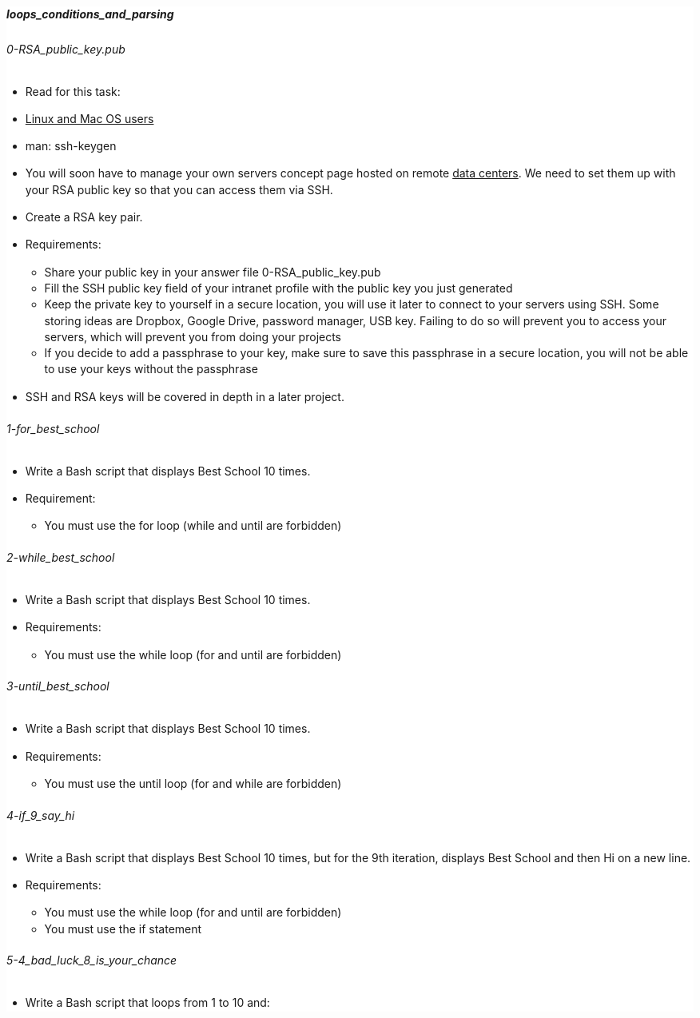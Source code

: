 ##### loops_conditions_and_parsing
###### 0-RSA_public_key.pub
- Read for this task:

- [Linux and Mac OS users](https://askubuntu.com/questions/61557/how-do-i-set-up-ssh-authentication-keys)

- man: ssh-keygen

- You will soon have to manage your own servers concept page hosted on remote [data centers](https://www.youtube.com/watch?v=iuqXFC_qIvA&t=46s). We need to set them up with your RSA public key so that you can access them via SSH.

- Create a RSA key pair.

- Requirements:

    - Share your public key in your answer file 0-RSA_public_key.pub
    - Fill the SSH public key field of your intranet profile with the public key you just generated
    - Keep the private key to yourself in a secure location, you will use it later to connect to your servers using SSH. Some storing ideas are Dropbox, Google Drive, password manager, USB key. Failing to do so will prevent you to access your servers, which will prevent you from doing your projects
    - If you decide to add a passphrase to your key, make sure to save this passphrase in a secure location, you will not be able to use your keys without the passphrase
- SSH and RSA keys will be covered in depth in a later project.

###### 1-for_best_school
- Write a Bash script that displays Best School 10 times.

- Requirement:

    - You must use the for loop (while and until are forbidden)

###### 2-while_best_school
- Write a Bash script that displays Best School 10 times.

- Requirements:

    - You must use the while loop (for and until are forbidden)

###### 3-until_best_school
- Write a Bash script that displays Best School 10 times.

- Requirements:

    - You must use the until loop (for and while are forbidden)

###### 4-if_9_say_hi
- Write a Bash script that displays Best School 10 times, but for the 9th iteration, displays Best School and then Hi on a new line.

- Requirements:

    - You must use the while loop (for and until are forbidden)
    - You must use the if statement

###### 5-4_bad_luck_8_is_your_chance
- Write a Bash script that loops from 1 to 10 and:
